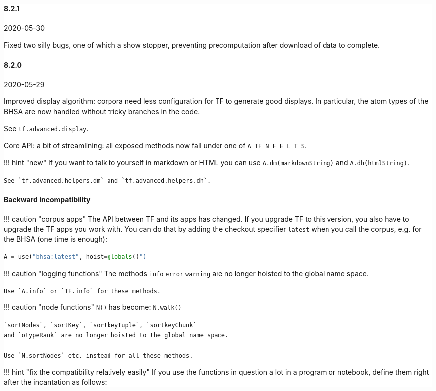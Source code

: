 #### 8.2.1

2020-05-30

Fixed two silly bugs, one of which a show stopper, preventing precomputation after
download of data to complete.

#### 8.2.0

2020-05-29

Improved display algorithm: corpora need less configuration for TF
to generate good displays.
In particular, the atom types of the BHSA are now handled without
tricky branches in the code.

See `tf.advanced.display`.

Core API: a bit of streamlining:
all exposed methods now fall under one of `A TF N F E L T S`.

!!! hint "new"
    If you want to talk to yourself in markdown or HTML you can use
    `A.dm(markdownString)` and `A.dh(htmlString)`.

    See `tf.advanced.helpers.dm` and `tf.advanced.helpers.dh`.

#### Backward incompatibility

!!! caution "corpus apps"
    The API between TF and its apps has changed.
    If you upgrade TF to this version, you also have to upgrade the
    TF apps you work with.
    You can do that by adding the checkout specifier `latest` when
    you call the corpus, e.g. for the BHSA (one time is enough):

```python
A = use("bhsa:latest", hoist=globals()")
```


!!! caution "logging functions"
    The methods `info` `error` `warning` are no longer hoisted to the
    global name space.

    Use `A.info` or `TF.info` for these methods.

!!! caution "node functions"
    `N()` has become: `N.walk()`

    `sortNodes`, `sortKey`, `sortkeyTuple`, `sortkeyChunk`
    and `otypeRank` are no longer hoisted to the global name space.

    Use `N.sortNodes` etc. instead for all these methods.

!!! hint "fix the compatibility relatively easily"
    If you use the functions in question a lot in a program or notebook,
    define them right after the incantation as follows:
